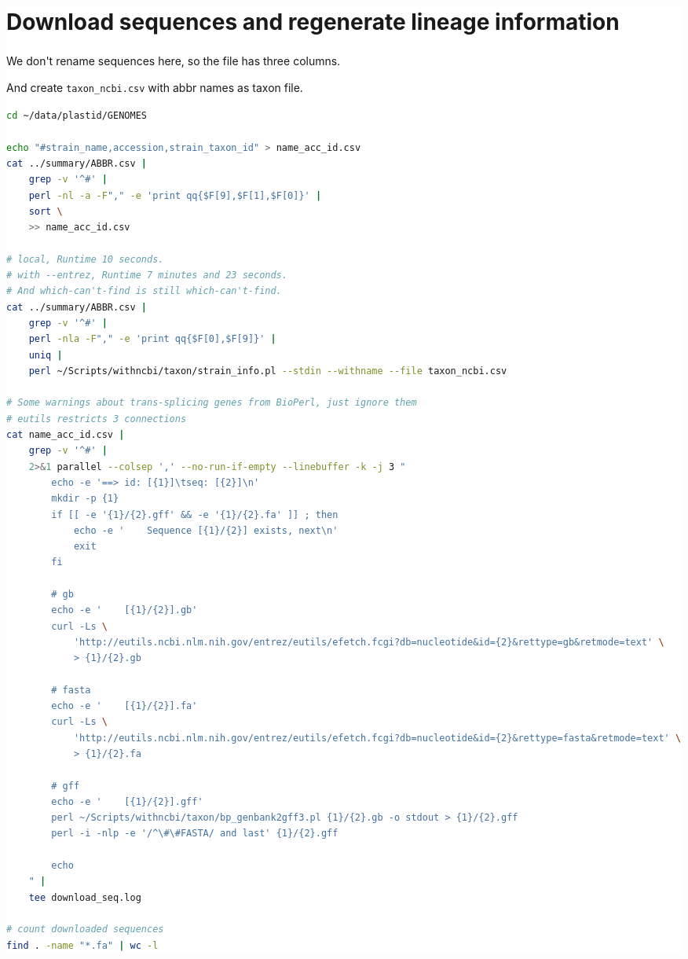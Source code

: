 # Download sequences and regenerate lineage information

We don't rename sequences here, so the file has three columns.

And create `taxon_ncbi.csv` with abbr names as taxon file.

```bash
cd ~/data/plastid/GENOMES

echo "#strain_name,accession,strain_taxon_id" > name_acc_id.csv
cat ../summary/ABBR.csv |
    grep -v '^#' |
    perl -nl -a -F"," -e 'print qq{$F[9],$F[1],$F[0]}' |
    sort \
    >> name_acc_id.csv

# local, Runtime 10 seconds.
# with --entrez, Runtime 7 minutes and 23 seconds.
# And which-can't-find is still which-can't-find.
cat ../summary/ABBR.csv |
    grep -v '^#' |
    perl -nla -F"," -e 'print qq{$F[0],$F[9]}' |
    uniq |
    perl ~/Scripts/withncbi/taxon/strain_info.pl --stdin --withname --file taxon_ncbi.csv

# Some warnings about trans-splicing genes from BioPerl, just ignore them
# eutils restricts 3 connections
cat name_acc_id.csv |
    grep -v '^#' |
    2>&1 parallel --colsep ',' --no-run-if-empty --linebuffer -k -j 3 "
        echo -e '==> id: [{1}]\tseq: [{2}]\n'
        mkdir -p {1}
        if [[ -e '{1}/{2}.gff' && -e '{1}/{2}.fa' ]] ; then
            echo -e '    Sequence [{1}/{2}] exists, next\n'
            exit
        fi

        # gb
        echo -e '    [{1}/{2}].gb'
        curl -Ls \
            'http://eutils.ncbi.nlm.nih.gov/entrez/eutils/efetch.fcgi?db=nucleotide&id={2}&rettype=gb&retmode=text' \
            > {1}/{2}.gb

        # fasta
        echo -e '    [{1}/{2}].fa'
        curl -Ls \
            'http://eutils.ncbi.nlm.nih.gov/entrez/eutils/efetch.fcgi?db=nucleotide&id={2}&rettype=fasta&retmode=text' \
            > {1}/{2}.fa

        # gff
        echo -e '    [{1}/{2}].gff'
        perl ~/Scripts/withncbi/taxon/bp_genbank2gff3.pl {1}/{2}.gb -o stdout > {1}/{2}.gff
        perl -i -nlp -e '/^\#\#FASTA/ and last' {1}/{2}.gff

        echo
    " |
    tee download_seq.log

# count downloaded sequences
find . -name "*.fa" | wc -l

```

[TOC levels=1-3]: # ""